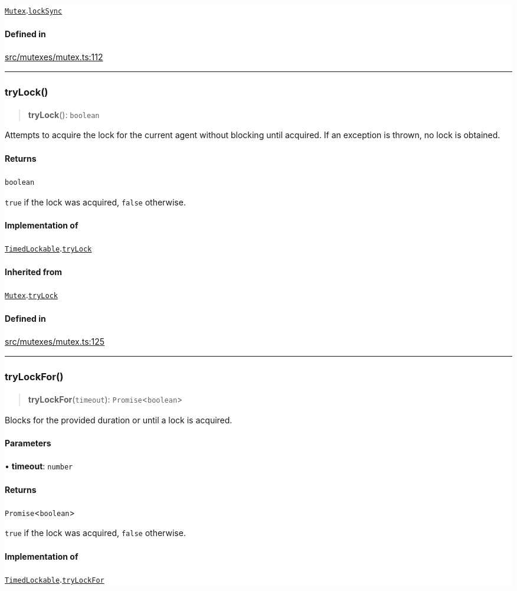 [`Mutex`](Mutex.md).[`lockSync`](Mutex.md#locksync)

#### Defined in

[src/mutexes/mutex.ts:112](https://github.com/havelessbemore/semafy/blob/cdfb44edc28a367e6c7c0367d952ab96ae7d9e6d/src/mutexes/mutex.ts#L112)

***

### tryLock()

> **tryLock**(): `boolean`

Attempts to acquire the lock for the current agent
without blocking until acquired. If an exception
is thrown, no lock is obtained.

#### Returns

`boolean`

`true` if the lock was acquired, `false` otherwise.

#### Implementation of

[`TimedLockable`](../interfaces/TimedLockable.md).[`tryLock`](../interfaces/TimedLockable.md#trylock)

#### Inherited from

[`Mutex`](Mutex.md).[`tryLock`](Mutex.md#trylock)

#### Defined in

[src/mutexes/mutex.ts:125](https://github.com/havelessbemore/semafy/blob/cdfb44edc28a367e6c7c0367d952ab96ae7d9e6d/src/mutexes/mutex.ts#L125)

***

### tryLockFor()

> **tryLockFor**(`timeout`): `Promise`\<`boolean`\>

Blocks for the provided duration or until a lock is acquired.

#### Parameters

• **timeout**: `number`

#### Returns

`Promise`\<`boolean`\>

`true` if the lock was acquired, `false` otherwise.

#### Implementation of

[`TimedLockable`](../interfaces/TimedLockable.md).[`tryLockFor`](../interfaces/TimedLockable.md#trylockfor)
